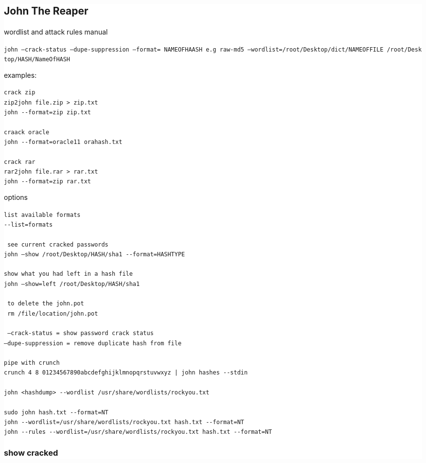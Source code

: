 ## John The Reaper

wordlist and attack rules manual

```
john –crack-status –dupe-suppression –format= NAMEOFHAASH e.g raw-md5 –wordlist=/root/Desktop/dict/NAMEOFFILE /root/Desktop/HASH/NameOfHASH
```

examples:

```
crack zip
zip2john file.zip > zip.txt
john --format=zip zip.txt

craack oracle
john --format=oracle11 orahash.txt

crack rar
rar2john file.rar > rar.txt
john --format=zip rar.txt
```

options

```
list available formats
--list=formats

 see current cracked passwords 
john –show /root/Desktop/HASH/sha1 --format=HASHTYPE

show what you had left in a hash file 
john –show=left /root/Desktop/HASH/sha1

 to delete the john.pot 
 rm /file/location/john.pot
 
 –crack-status = show password crack status
–dupe-suppression = remove duplicate hash from file
 
pipe with crunch
crunch 4 8 01234567890abcdefghijklmnopqrstuvwxyz | john hashes --stdin

john <hashdump> --wordlist /usr/share/wordlists/rockyou.txt

sudo john hash.txt --format=NT
john --wordlist=/usr/share/wordlists/rockyou.txt hash.txt --format=NT
john --rules --wordlist=/usr/share/wordlists/rockyou.txt hash.txt --format=NT
```

### show cracked
